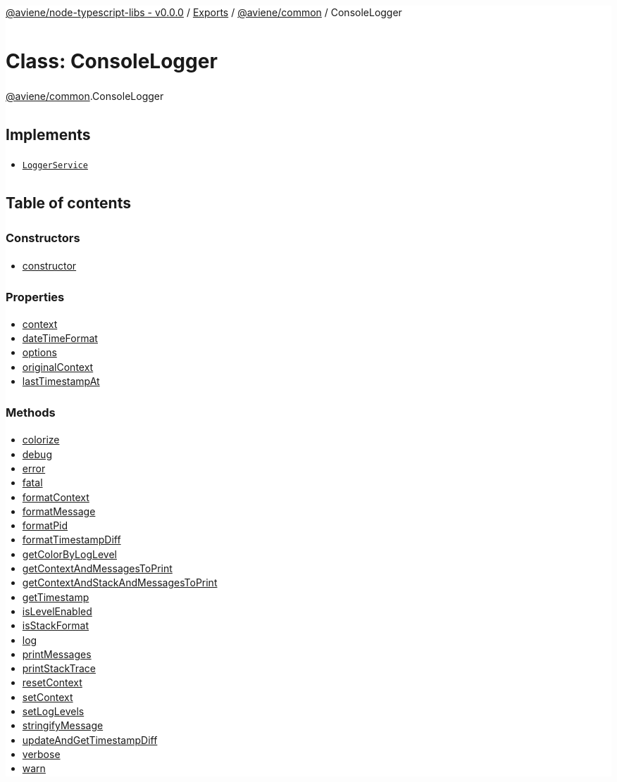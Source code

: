 [@aviene/node-typescript-libs - v0.0.0](../README.md) / [Exports](../modules.md) / [@aviene/common](../modules/aviene_common.md) / ConsoleLogger

# Class: ConsoleLogger

[@aviene/common](../modules/aviene_common.md).ConsoleLogger

## Implements

- [`LoggerService`](../interfaces/aviene_common.LoggerService.md)

## Table of contents

### Constructors

- [constructor](aviene_common.ConsoleLogger.md#constructor)

### Properties

- [context](aviene_common.ConsoleLogger.md#context)
- [dateTimeFormat](aviene_common.ConsoleLogger.md#datetimeformat)
- [options](aviene_common.ConsoleLogger.md#options)
- [originalContext](aviene_common.ConsoleLogger.md#originalcontext)
- [lastTimestampAt](aviene_common.ConsoleLogger.md#lasttimestampat)

### Methods

- [colorize](aviene_common.ConsoleLogger.md#colorize)
- [debug](aviene_common.ConsoleLogger.md#debug)
- [error](aviene_common.ConsoleLogger.md#error)
- [fatal](aviene_common.ConsoleLogger.md#fatal)
- [formatContext](aviene_common.ConsoleLogger.md#formatcontext)
- [formatMessage](aviene_common.ConsoleLogger.md#formatmessage)
- [formatPid](aviene_common.ConsoleLogger.md#formatpid)
- [formatTimestampDiff](aviene_common.ConsoleLogger.md#formattimestampdiff)
- [getColorByLogLevel](aviene_common.ConsoleLogger.md#getcolorbyloglevel)
- [getContextAndMessagesToPrint](aviene_common.ConsoleLogger.md#getcontextandmessagestoprint)
- [getContextAndStackAndMessagesToPrint](aviene_common.ConsoleLogger.md#getcontextandstackandmessagestoprint)
- [getTimestamp](aviene_common.ConsoleLogger.md#gettimestamp)
- [isLevelEnabled](aviene_common.ConsoleLogger.md#islevelenabled)
- [isStackFormat](aviene_common.ConsoleLogger.md#isstackformat)
- [log](aviene_common.ConsoleLogger.md#log)
- [printMessages](aviene_common.ConsoleLogger.md#printmessages)
- [printStackTrace](aviene_common.ConsoleLogger.md#printstacktrace)
- [resetContext](aviene_common.ConsoleLogger.md#resetcontext)
- [setContext](aviene_common.ConsoleLogger.md#setcontext)
- [setLogLevels](aviene_common.ConsoleLogger.md#setloglevels)
- [stringifyMessage](aviene_common.ConsoleLogger.md#stringifymessage)
- [updateAndGetTimestampDiff](aviene_common.ConsoleLogger.md#updateandgettimestampdiff)
- [verbose](aviene_common.ConsoleLogger.md#verbose)
- [warn](aviene_common.ConsoleLogger.md#warn)

